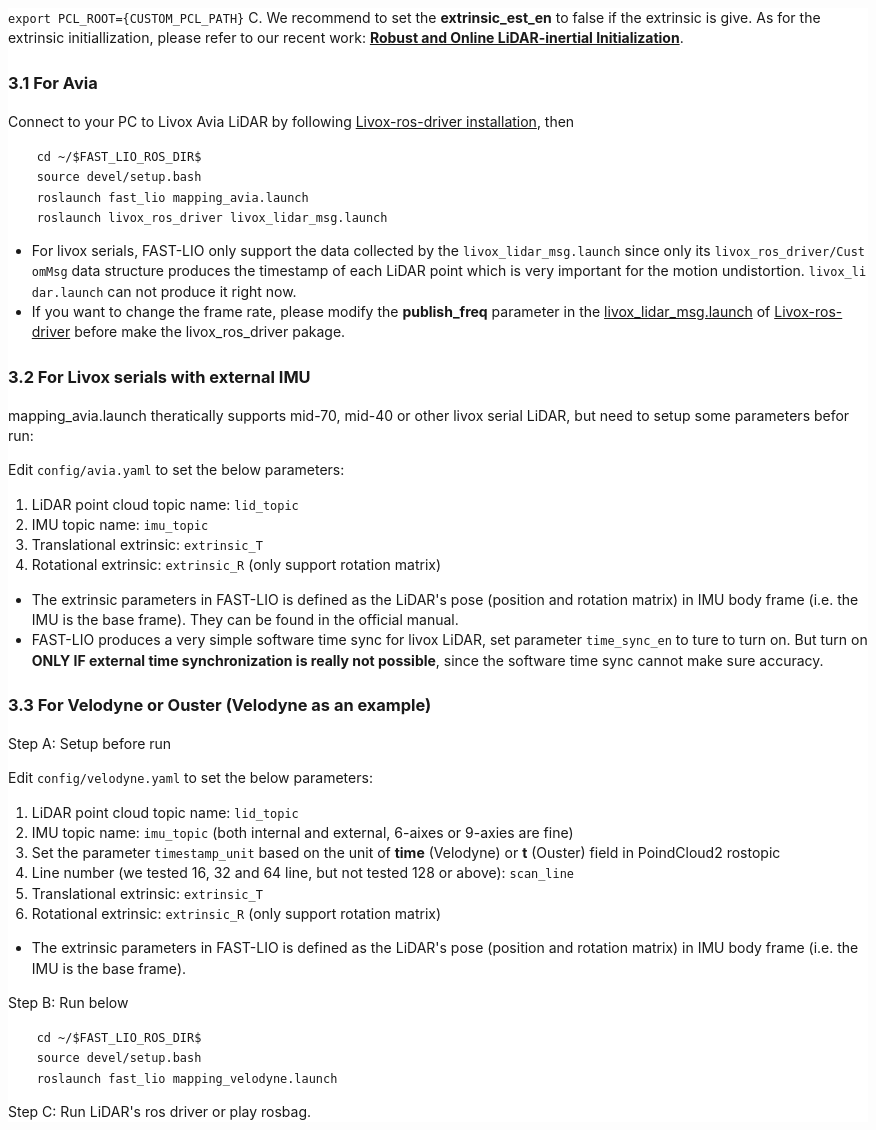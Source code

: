 ```export PCL_ROOT={CUSTOM_PCL_PATH}```
C. We recommend to set the **extrinsic_est_en** to false if the extrinsic is give. As for the extrinsic initiallization, please refer to our recent work: [**Robust and Online LiDAR-inertial Initialization**](https://arxiv.org/abs/2202.11006).

### 3.1 For Avia
Connect to your PC to Livox Avia LiDAR by following  [Livox-ros-driver installation](https://github.com/Livox-SDK/livox_ros_driver), then
```
    cd ~/$FAST_LIO_ROS_DIR$
    source devel/setup.bash
    roslaunch fast_lio mapping_avia.launch
    roslaunch livox_ros_driver livox_lidar_msg.launch
```
- For livox serials, FAST-LIO only support the data collected by the ``` livox_lidar_msg.launch ``` since only its ``` livox_ros_driver/CustomMsg ``` data structure produces the timestamp of each LiDAR point which is very important for the motion undistortion. ``` livox_lidar.launch ``` can not produce it right now.
- If you want to change the frame rate, please modify the **publish_freq** parameter in the [livox_lidar_msg.launch](https://github.com/Livox-SDK/livox_ros_driver/blob/master/livox_ros_driver/launch/livox_lidar_msg.launch) of [Livox-ros-driver](https://github.com/Livox-SDK/livox_ros_driver) before make the livox_ros_driver pakage.

### 3.2 For Livox serials with external IMU

mapping_avia.launch theratically supports mid-70, mid-40 or other livox serial LiDAR, but need to setup some parameters befor run:

Edit ``` config/avia.yaml ``` to set the below parameters:

1. LiDAR point cloud topic name: ``` lid_topic ```
2. IMU topic name: ``` imu_topic ```
3. Translational extrinsic: ``` extrinsic_T ```
4. Rotational extrinsic: ``` extrinsic_R ``` (only support rotation matrix)
- The extrinsic parameters in FAST-LIO is defined as the LiDAR's pose (position and rotation matrix) in IMU body frame (i.e. the IMU is the base frame). They can be found in the official manual.
- FAST-LIO produces a very simple software time sync for livox LiDAR, set parameter ```time_sync_en``` to ture to turn on. But turn on **ONLY IF external time synchronization is really not possible**, since the software time sync cannot make sure accuracy.

### 3.3 For Velodyne or Ouster (Velodyne as an example)

Step A: Setup before run

Edit ``` config/velodyne.yaml ``` to set the below parameters:

1. LiDAR point cloud topic name: ``` lid_topic ```
2. IMU topic name: ``` imu_topic ``` (both internal and external, 6-aixes or 9-axies are fine)
3. Set the parameter ```timestamp_unit``` based on the unit of **time** (Velodyne) or **t** (Ouster) field in PoindCloud2 rostopic
4. Line number (we tested 16, 32 and 64 line, but not tested 128 or above): ``` scan_line ```
5. Translational extrinsic: ``` extrinsic_T ```
6. Rotational extrinsic: ``` extrinsic_R ``` (only support rotation matrix)
- The extrinsic parameters in FAST-LIO is defined as the LiDAR's pose (position and rotation matrix) in IMU body frame (i.e. the IMU is the base frame).

Step B: Run below
```
    cd ~/$FAST_LIO_ROS_DIR$
    source devel/setup.bash
    roslaunch fast_lio mapping_velodyne.launch
```

Step C: Run LiDAR's ros driver or play rosbag.

```